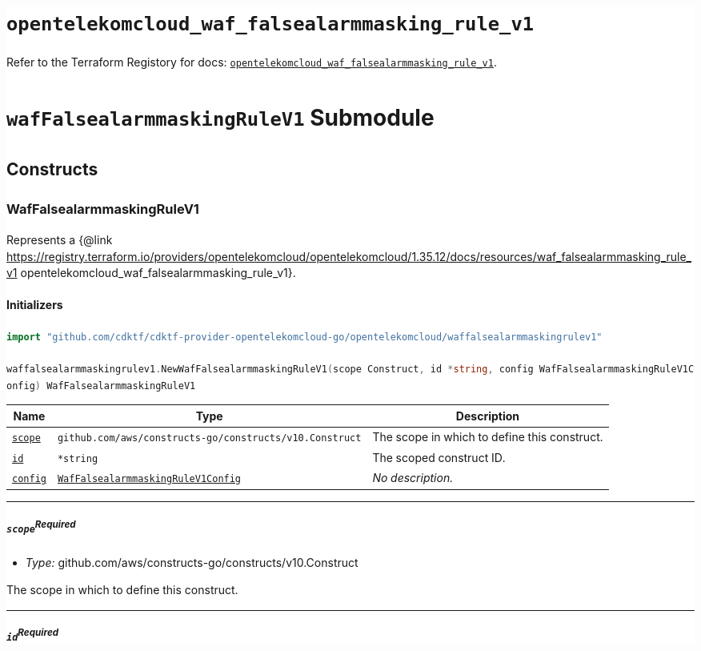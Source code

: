 # `opentelekomcloud_waf_falsealarmmasking_rule_v1`

Refer to the Terraform Registory for docs: [`opentelekomcloud_waf_falsealarmmasking_rule_v1`](https://registry.terraform.io/providers/opentelekomcloud/opentelekomcloud/1.35.12/docs/resources/waf_falsealarmmasking_rule_v1).

# `wafFalsealarmmaskingRuleV1` Submodule <a name="`wafFalsealarmmaskingRuleV1` Submodule" id="@cdktf/provider-opentelekomcloud.wafFalsealarmmaskingRuleV1"></a>

## Constructs <a name="Constructs" id="Constructs"></a>

### WafFalsealarmmaskingRuleV1 <a name="WafFalsealarmmaskingRuleV1" id="@cdktf/provider-opentelekomcloud.wafFalsealarmmaskingRuleV1.WafFalsealarmmaskingRuleV1"></a>

Represents a {@link https://registry.terraform.io/providers/opentelekomcloud/opentelekomcloud/1.35.12/docs/resources/waf_falsealarmmasking_rule_v1 opentelekomcloud_waf_falsealarmmasking_rule_v1}.

#### Initializers <a name="Initializers" id="@cdktf/provider-opentelekomcloud.wafFalsealarmmaskingRuleV1.WafFalsealarmmaskingRuleV1.Initializer"></a>

```go
import "github.com/cdktf/cdktf-provider-opentelekomcloud-go/opentelekomcloud/waffalsealarmmaskingrulev1"

waffalsealarmmaskingrulev1.NewWafFalsealarmmaskingRuleV1(scope Construct, id *string, config WafFalsealarmmaskingRuleV1Config) WafFalsealarmmaskingRuleV1
```

| **Name** | **Type** | **Description** |
| --- | --- | --- |
| <code><a href="#@cdktf/provider-opentelekomcloud.wafFalsealarmmaskingRuleV1.WafFalsealarmmaskingRuleV1.Initializer.parameter.scope">scope</a></code> | <code>github.com/aws/constructs-go/constructs/v10.Construct</code> | The scope in which to define this construct. |
| <code><a href="#@cdktf/provider-opentelekomcloud.wafFalsealarmmaskingRuleV1.WafFalsealarmmaskingRuleV1.Initializer.parameter.id">id</a></code> | <code>*string</code> | The scoped construct ID. |
| <code><a href="#@cdktf/provider-opentelekomcloud.wafFalsealarmmaskingRuleV1.WafFalsealarmmaskingRuleV1.Initializer.parameter.config">config</a></code> | <code><a href="#@cdktf/provider-opentelekomcloud.wafFalsealarmmaskingRuleV1.WafFalsealarmmaskingRuleV1Config">WafFalsealarmmaskingRuleV1Config</a></code> | *No description.* |

---

##### `scope`<sup>Required</sup> <a name="scope" id="@cdktf/provider-opentelekomcloud.wafFalsealarmmaskingRuleV1.WafFalsealarmmaskingRuleV1.Initializer.parameter.scope"></a>

- *Type:* github.com/aws/constructs-go/constructs/v10.Construct

The scope in which to define this construct.

---

##### `id`<sup>Required</sup> <a name="id" id="@cdktf/provider-opentelekomcloud.wafFalsealarmmaskingRuleV1.WafFalsealarmmaskingRuleV1.Initializer.parameter.id"></a>
